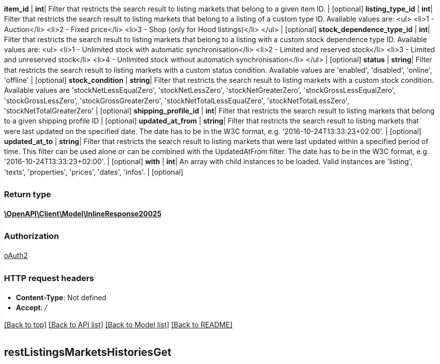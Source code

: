  **item_id** | **int**| Filter that restricts the search result to listing markets that belong to a given item ID. | [optional]
 **listing_type_id** | **int**| Filter that restricts the search result to listing markets that belong to a listing of a custom type ID. Available values are:     &lt;ul&gt;     &lt;li&gt;1 - Auction&lt;/li&gt;     &lt;li&gt;2 - Fixed price&lt;/li&gt;     &lt;li&gt;3 - Shop (only for Hood listings)&lt;/li&gt;     &lt;/ul&gt; | [optional]
 **stock_dependence_type_id** | **int**| Filter that restricts the search result to listing markets that belong to a listing with a custom stock dependence type ID. Available values are:     &lt;ul&gt;     &lt;li&gt;1 - Unlimited stock with automatic synchronisation&lt;/li&gt;     &lt;li&gt;2 - Limited and reserved stock&lt;/li&gt;     &lt;li&gt;3 - Limited and unreserved stock&lt;/li&gt;     &lt;li&gt;4 - Unlimited stock without automatich synchronisation&lt;/li&gt;     &lt;/ul&gt; | [optional]
 **status** | **string**| Filter that restricts the search result to listing markets with a custom status condition. Available values are &#39;enabled&#39;, &#39;disabled&#39;, &#39;online&#39;, &#39;offline&#39; | [optional]
 **stock_condition** | **string**| Filter that restricts the search result to listing markets with a custom stock condition. Available values are &#39;stockNetLessEqualZero&#39;, &#39;stockNetLessZero&#39;, &#39;stockNetGreaterZero&#39;, &#39;stockGrossLessEqualZero&#39;, &#39;stockGrossLessZero&#39;, &#39;stockGrossGreaterZero&#39;, &#39;stockNetTotalLessEqualZero&#39;, &#39;stockNetTotalLessZero&#39;, &#39;stockNetTotalGreaterZero&#39; | [optional]
 **shipping_profile_id** | **int**| Filter that restricts the search result to listing markets that belong to a given shipping profile ID | [optional]
 **updated_at_from** | **string**| Filter that restricts the search result to listing markets that were last updated on the specified date. The date has to be in the W3C format, e.g. &#39;2016-10-24T13:33:23+02:00&#39;. | [optional]
 **updated_at_to** | **string**| Filter that restricts the search result to listing markets that were last updated within a specified period of time. This filter can be used alone or can be combined with the UpdatedAtFrom filter. The date has to be in the W3C format, e.g. &#39;2016-10-24T13:33:23+02:00&#39;. | [optional]
 **with** | **int**| An array with child instances to be loaded. Valid instances are &#39;listing&#39;, &#39;texts&#39;, &#39;properties&#39;, &#39;prices&#39;, &#39;dates&#39;, &#39;infos&#39;. | [optional]

### Return type

[**\OpenAPI\Client\Model\InlineResponse20025**](../Model/InlineResponse20025.md)

### Authorization

[oAuth2](../../README.md#oAuth2)

### HTTP request headers

- **Content-Type**: Not defined
- **Accept**: */*

[[Back to top]](#) [[Back to API list]](../../README.md#documentation-for-api-endpoints)
[[Back to Model list]](../../README.md#documentation-for-models)
[[Back to README]](../../README.md)


## restListingsMarketsHistoriesGet

